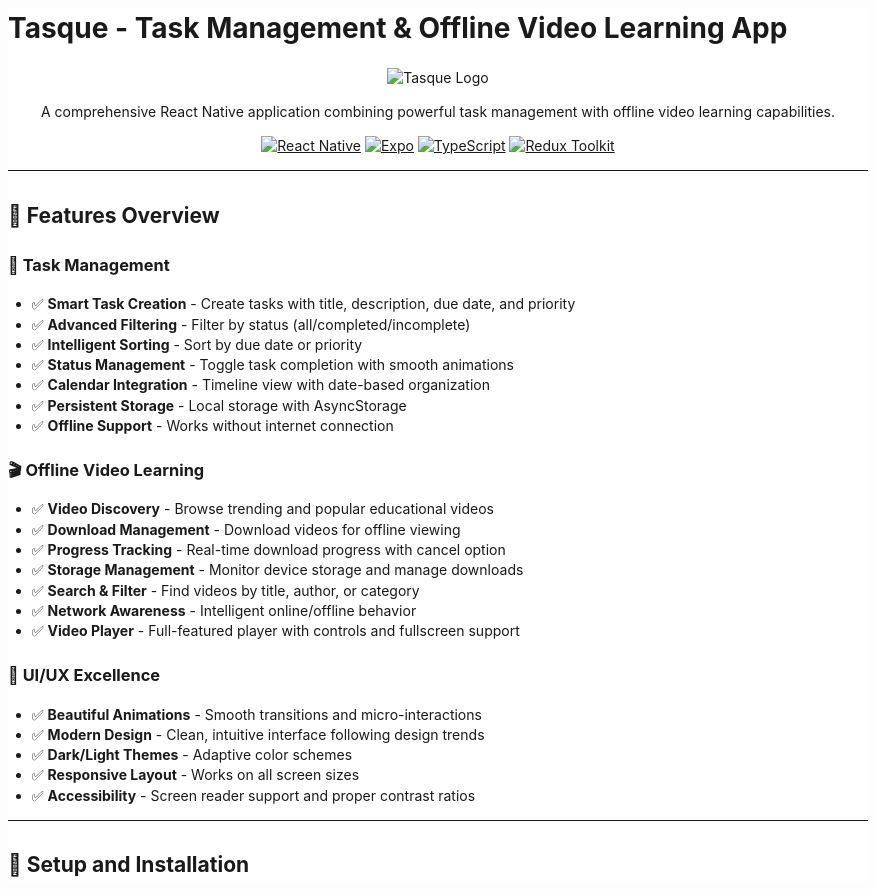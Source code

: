 # Tasque - Task Management & Offline Video Learning App

<div align="center">
  
![Tasque Logo](https://img.shields.io/badge/Tasque-Task%20Management-blue?style=for-the-badge&logo=react)

A comprehensive React Native application combining powerful task management with offline video learning capabilities.

[![React Native](https://img.shields.io/badge/React%20Native-0.72+-blue.svg)](https://reactnative.dev/)
[![Expo](https://img.shields.io/badge/Expo-49+-black.svg)](https://expo.dev/)
[![TypeScript](https://img.shields.io/badge/TypeScript-5.0+-blue.svg)](https://www.typescriptlang.org/)
[![Redux Toolkit](https://img.shields.io/badge/Redux%20Toolkit-1.9+-purple.svg)](https://redux-toolkit.js.org/)

</div>

---

## 📱 Features Overview

### 🎯 **Task Management**
- ✅ **Smart Task Creation** - Create tasks with title, description, due date, and priority
- ✅ **Advanced Filtering** - Filter by status (all/completed/incomplete)
- ✅ **Intelligent Sorting** - Sort by due date or priority
- ✅ **Status Management** - Toggle task completion with smooth animations
- ✅ **Calendar Integration** - Timeline view with date-based organization
- ✅ **Persistent Storage** - Local storage with AsyncStorage
- ✅ **Offline Support** - Works without internet connection

### 🎬 **Offline Video Learning**
- ✅ **Video Discovery** - Browse trending and popular educational videos
- ✅ **Download Management** - Download videos for offline viewing
- ✅ **Progress Tracking** - Real-time download progress with cancel option
- ✅ **Storage Management** - Monitor device storage and manage downloads
- ✅ **Search & Filter** - Find videos by title, author, or category
- ✅ **Network Awareness** - Intelligent online/offline behavior
- ✅ **Video Player** - Full-featured player with controls and fullscreen support

### 🎨 **UI/UX Excellence**
- ✅ **Beautiful Animations** - Smooth transitions and micro-interactions
- ✅ **Modern Design** - Clean, intuitive interface following design trends
- ✅ **Dark/Light Themes** - Adaptive color schemes
- ✅ **Responsive Layout** - Works on all screen sizes
- ✅ **Accessibility** - Screen reader support and proper contrast ratios

---

## 🚀 Setup and Installation
